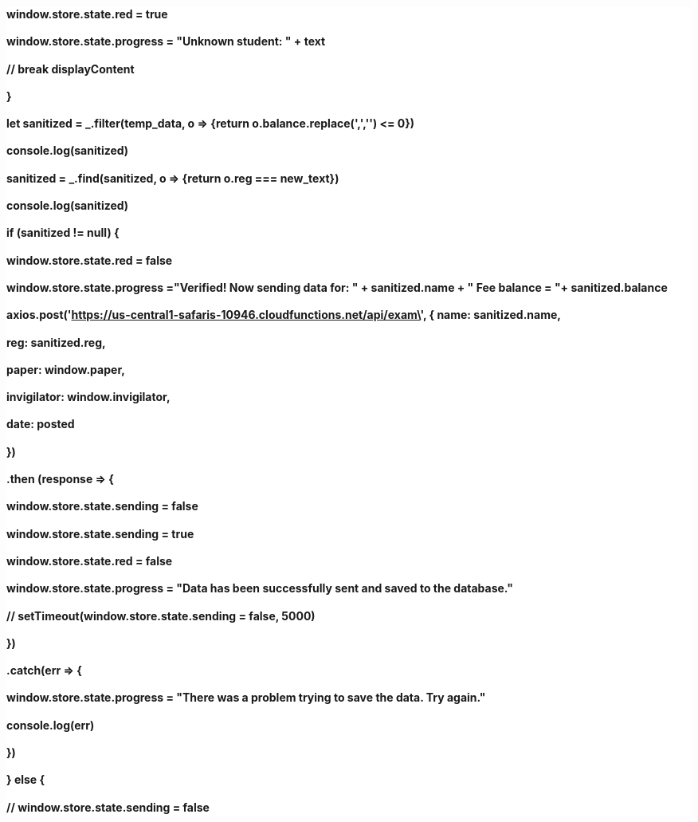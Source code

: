 **window.store.state.red = true**

**window.store.state.progress = \"Unknown student: \" + text**

**// break displayContent**

**}**

**let sanitized = \_.filter(temp_data, o =\> {return
o.balance.replace(\',\',\'\') \<= 0})**

**console.log(sanitized)**

**sanitized = \_.find(sanitized, o =\> {return o.reg === new_text})**

**console.log(sanitized)**

**if (sanitized != null) {**

**window.store.state.red = false**

**window.store.state.progress =\"Verified! Now sending data for: \" +
sanitized.name + \" Fee balance = \"+ sanitized.balance**

**axios.post(\'https://us-central1-safaris-10946.cloudfunctions.net/api/exam\',
{ name: sanitized.name,**

**reg: sanitized.reg,**

**paper: window.paper,**

**invigilator: window.invigilator,**

**date: posted**

**})**

**.then (response =\> {**

**window.store.state.sending = false**

**window.store.state.sending = true**

**window.store.state.red = false**

**window.store.state.progress = \"Data has been successfully sent and
saved to the database.\"**

**// setTimeout(window.store.state.sending = false, 5000)**

**})**

**.catch(err =\> {**

**window.store.state.progress = \"There was a problem trying to save the
data. Try again.\"**

**console.log(err)**

**})**

**} else {**

**// window.store.state.sending = false**
